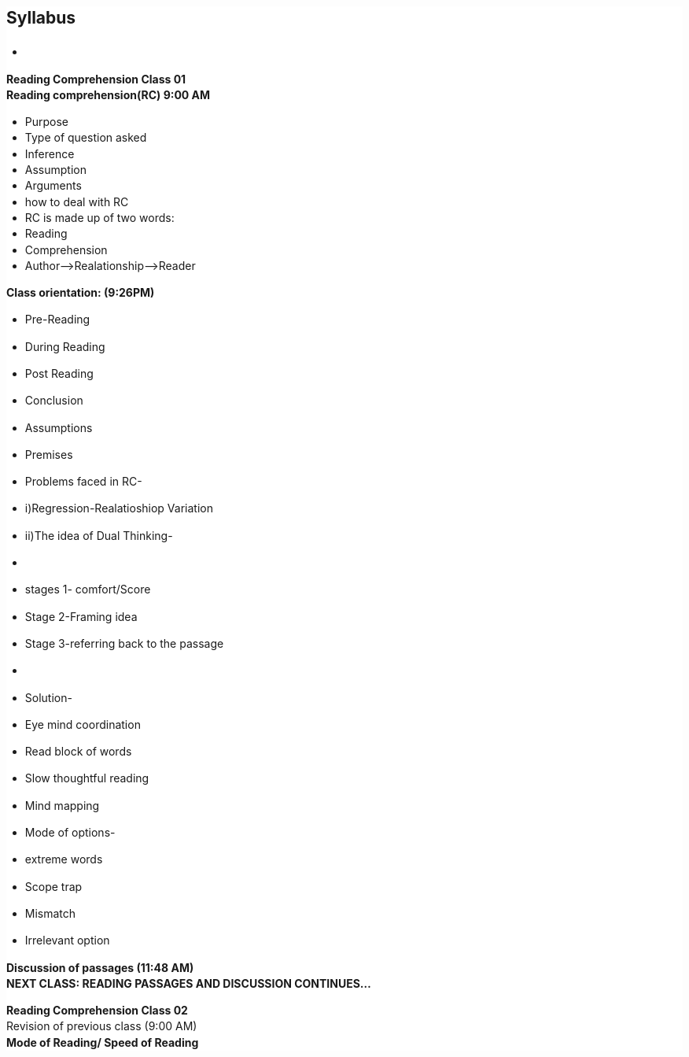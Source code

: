 ## Syllabus
 
-   
    
  
**Reading Comprehension Class 01**  
**Reading comprehension(RC) 9:00 AM**

- Purpose
- Type of question asked
- Inference
- Assumption
- Arguments
- how to deal with RC
- RC is made up of two words:
- Reading 
- Comprehension
- Author--\>Realationship--\>Reader

**Class orientation: (9:26PM)**

- Pre-Reading
- During Reading
- Post Reading
- Conclusion
- Assumptions
- Premises
- Problems faced in RC-
- i)Regression-Realatioshiop Variation
- ii)The idea of Dual Thinking-
-   
    
- stages 1- comfort/Score
- Stage 2-Framing idea
- Stage 3-referring back to the passage
-   
    
- Solution-
- Eye mind coordination
- Read block of words
- Slow thoughtful reading
- Mind mapping
- Mode of options-
- extreme words
- Scope trap
- Mismatch
- Irrelevant option

**Discussion of passages (11:48 AM)**  
**NEXT CLASS: READING PASSAGES AND DISCUSSION CONTINUES…**
   

**Reading Comprehension Class 02**  
Revision of previous class (9:00 AM)  
**Mode of Reading/ Speed of Reading**
